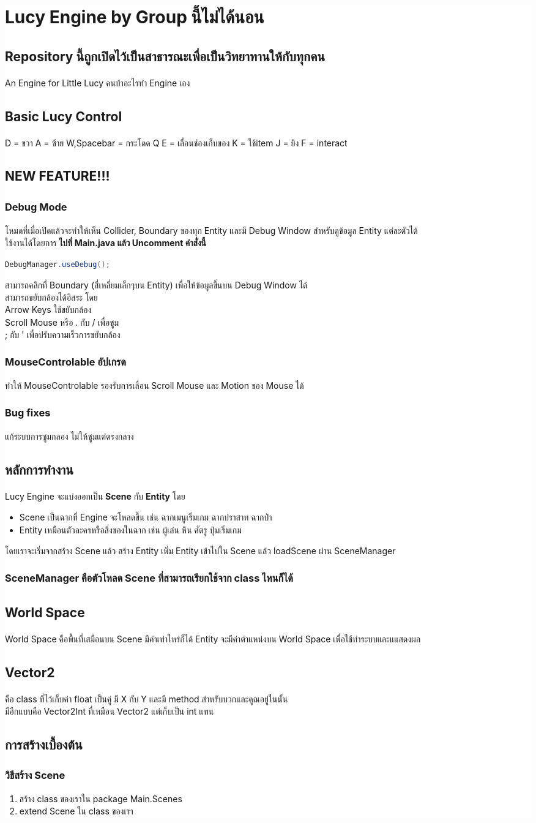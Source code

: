  # Lucy Engine by Group นี้ไม่ได้นอน
 ## Repository นี้ถูกเปิดไว้เป็นสาธารณะเพื่อเป็นวิทยาทานให้กับทุกคน
 An Engine for Little Lucy
 คนบ้าอะไรทำ Engine เอง
 ## Basic Lucy Control
 D = ขวา
 A =  ซ้าย
 W,Spacebar = กระโดด
 Q E = เลื่อนช่องเก็บของ
 K = ใช้item
 J = ยิง
 F = interact 

 ## NEW FEATURE!!!
 ### Debug Mode
โหมดที่เมื่อเปิดแล้วจะทำให้เห็น Collider, Boundary ของทุก Entity และมี Debug Window สำหรับดูข้อมูล Entity แต่ละตัวได้<br>
ใช้งานได้โดยการ <b>ไปที่ Main.java แล้ว Uncomment คำสั่งนี้</b>
```java
DebugManager.useDebug();
```

สามารถคลิกที่ Boundary (สี่เหลี่ยมเล็กๆบน Entity) เพื่อให้ข้อมูลขึ้นบน Debug Window ได้<br>
สามารถขยับกล้องได้อิสระ โดย<br>
Arrow Keys ใช้ขยับกล้อง<br>
Scroll Mouse หรือ . กับ / เพื่อซูม<br> 
; กับ ' เพื่อปรับความเร็วการขยับกล้อง<br>
### MouseControlable อัปเกรด
ทำให้ MouseControlable รองรับการเลื่อน Scroll Mouse และ Motion ของ Mouse ได้
### Bug fixes
แก้ระบบการซูมกลอง ไม่ให้ซูมแต่ตรงกลาง
 ## หลักการทำงาน
Lucy Engine จะแบ่งออกเป็น <b>Scene</b> กับ <b>Entity</b> โดย<br>
- Scene เป็นฉากที่ Engine จะโหลดขึ้น เช่น ฉากเมนูเริ่มเกม ฉากปราสาท ฉากป่า
- Entity เหมือนตัวละครหรือสิ่งของในฉาก เช่น ผู้เล่น หิน ศัตรู ปุ่มเริ่มเกม

โดยเราจะเริ่มจากสร้าง Scene แล้ว สร้าง Entity เพิ่ม Entity เข้าไปใน Scene แล้ว loadScene ผ่าน SceneManager

### SceneManager คือตัวโหลด Scene ที่สามารถเรียกใช้จาก class ไหนก็ได้

## World Space
World Space คือพื้นที่เสมือนบน Scene มีค่าเท่าไหร่ก็ได้ Entity จะมีค่าตำแหน่งบน World Space เพื่อใช้ทำระบบและแแสดงผล
## Vector2
คือ class ที่ไว้เก็บค่า float เป็นคู่ มี X กับ Y และมี method สำหรับบวกและคูณอยู่ในนั้น\
มีอีกแบบคือ Vector2Int ที่เหมือน Vector2 แต่เก็บเป็น int แทน
 ## การสร้างเบื้องต้น
 ### วิธีสร้าง Scene
 1. สร้าง class ของเราใน package Main.Scenes
 2. extend Scene ใน class ของเรา